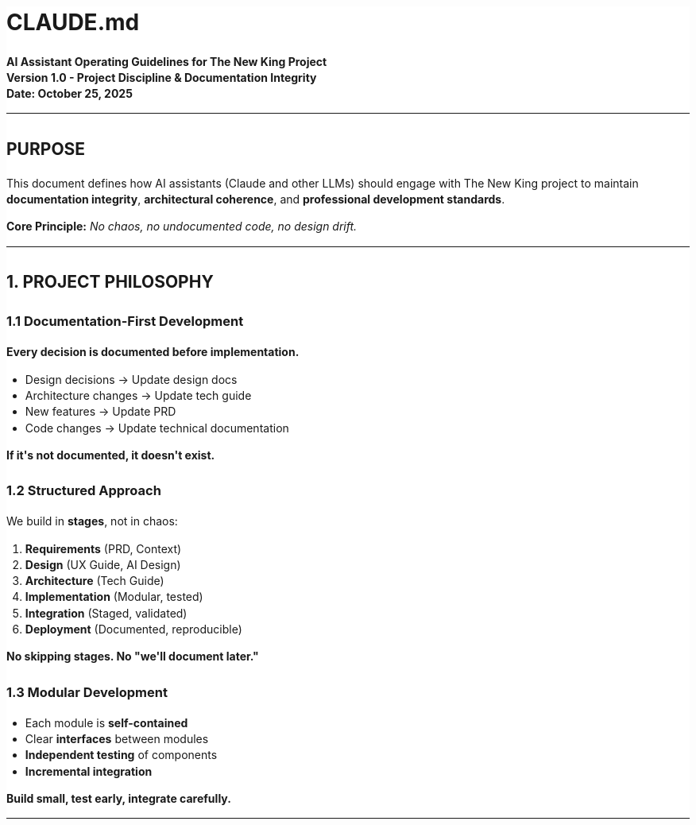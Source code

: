 # CLAUDE.md
**AI Assistant Operating Guidelines for The New King Project**  
**Version 1.0 - Project Discipline & Documentation Integrity**  
**Date: October 25, 2025**

---

## PURPOSE

This document defines how AI assistants (Claude and other LLMs) should engage with The New King project to maintain **documentation integrity**, **architectural coherence**, and **professional development standards**.

**Core Principle:** *No chaos, no undocumented code, no design drift.*

---

## 1. PROJECT PHILOSOPHY

### 1.1 Documentation-First Development

**Every decision is documented before implementation.**

- Design decisions → Update design docs
- Architecture changes → Update tech guide
- New features → Update PRD
- Code changes → Update technical documentation

**If it's not documented, it doesn't exist.**

### 1.2 Structured Approach

We build in **stages**, not in chaos:

1. **Requirements** (PRD, Context)
2. **Design** (UX Guide, AI Design)
3. **Architecture** (Tech Guide)
4. **Implementation** (Modular, tested)
5. **Integration** (Staged, validated)
6. **Deployment** (Documented, reproducible)

**No skipping stages. No "we'll document later."**

### 1.3 Modular Development

- Each module is **self-contained**
- Clear **interfaces** between modules
- **Independent testing** of components
- **Incremental integration**

**Build small, test early, integrate carefully.**

---
